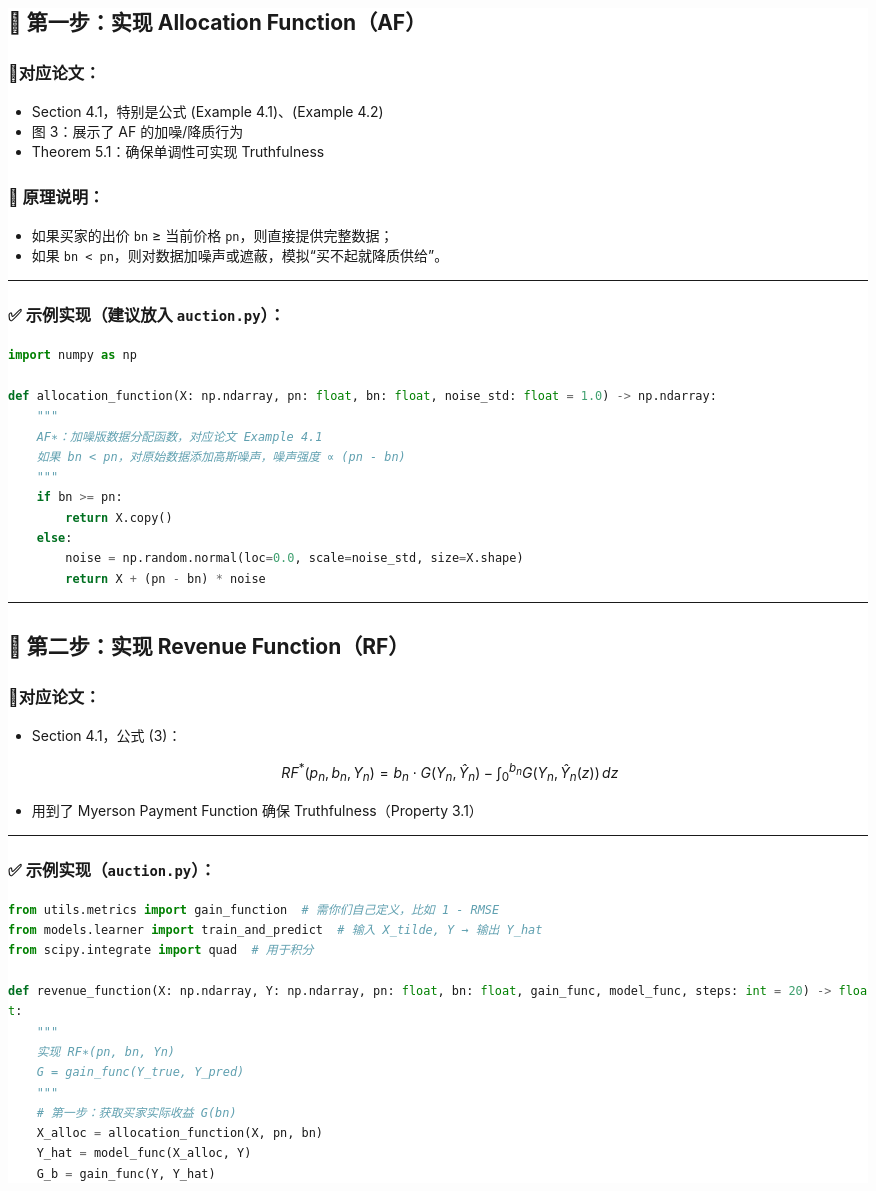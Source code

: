 
## 🔧 第一步：实现 Allocation Function（AF）

### 📍对应论文：

* Section 4.1，特别是公式 (Example 4.1)、(Example 4.2)
* 图 3：展示了 AF 的加噪/降质行为
* Theorem 5.1：确保单调性可实现 Truthfulness

### 🧠 原理说明：

* 如果买家的出价 `bn` ≥ 当前价格 `pn`，则直接提供完整数据；
* 如果 `bn < pn`，则对数据加噪声或遮蔽，模拟“买不起就降质供给”。

---

### ✅ 示例实现（建议放入 `auction.py`）：

```python
import numpy as np

def allocation_function(X: np.ndarray, pn: float, bn: float, noise_std: float = 1.0) -> np.ndarray:
    """
    AF∗：加噪版数据分配函数，对应论文 Example 4.1
    如果 bn < pn，对原始数据添加高斯噪声，噪声强度 ∝ (pn - bn)
    """
    if bn >= pn:
        return X.copy()
    else:
        noise = np.random.normal(loc=0.0, scale=noise_std, size=X.shape)
        return X + (pn - bn) * noise
```

---

## 🔧 第二步：实现 Revenue Function（RF）

### 📍对应论文：

* Section 4.1，公式 (3)：

  $$
  RF^*(p_n, b_n, Y_n) = b_n \cdot G(Y_n, \hat{Y}_n) - \int_0^{b_n} G(Y_n, \hat{Y}_n(z)) \, dz
  $$
* 用到了 Myerson Payment Function 确保 Truthfulness（Property 3.1）

---

### ✅ 示例实现（`auction.py`）：

```python
from utils.metrics import gain_function  # 需你们自己定义，比如 1 - RMSE
from models.learner import train_and_predict  # 输入 X_tilde, Y → 输出 Y_hat
from scipy.integrate import quad  # 用于积分

def revenue_function(X: np.ndarray, Y: np.ndarray, pn: float, bn: float, gain_func, model_func, steps: int = 20) -> float:
    """
    实现 RF∗(pn, bn, Yn)
    G = gain_func(Y_true, Y_pred)
    """
    # 第一步：获取买家实际收益 G(bn)
    X_alloc = allocation_function(X, pn, bn)
    Y_hat = model_func(X_alloc, Y)
    G_b = gain_func(Y, Y_hat)
```